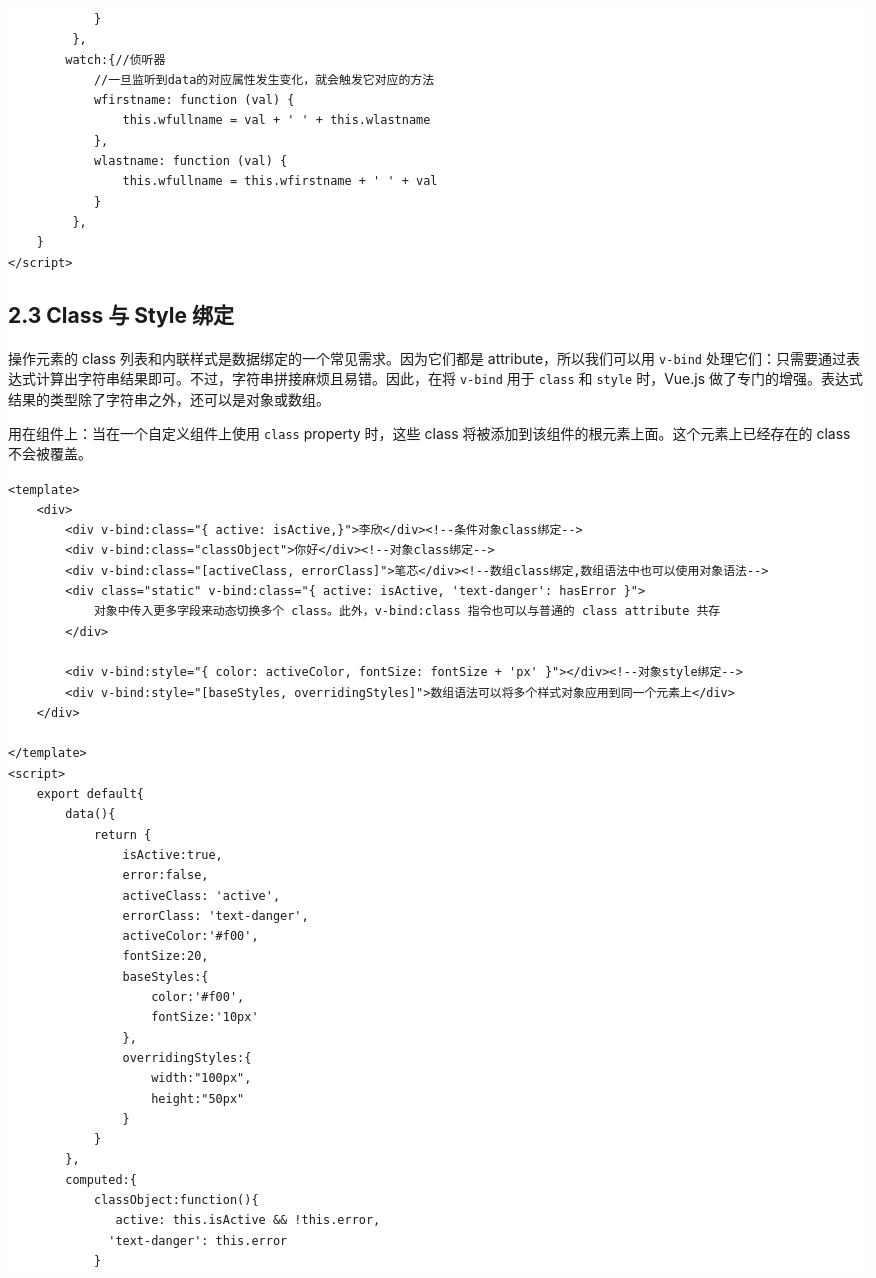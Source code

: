 ```vue
            }
         },
        watch:{//侦听器
            //一旦监听到data的对应属性发生变化，就会触发它对应的方法
            wfirstname: function (val) {
                this.wfullname = val + ' ' + this.wlastname
            },
            wlastname: function (val) {
                this.wfullname = this.wfirstname + ' ' + val
            }
         },
    }
</script>
```



## 2.3 Class 与 Style 绑定

操作元素的 class 列表和内联样式是数据绑定的一个常见需求。因为它们都是 attribute，所以我们可以用 `v-bind` 处理它们：只需要通过表达式计算出字符串结果即可。不过，字符串拼接麻烦且易错。因此，在将 `v-bind` 用于 `class` 和 `style` 时，Vue.js 做了专门的增强。表达式结果的类型除了字符串之外，还可以是对象或数组。

用在组件上：当在一个自定义组件上使用 `class` property 时，这些 class 将被添加到该组件的根元素上面。这个元素上已经存在的 class 不会被覆盖。

```vue
<template>
	<div>
        <div v-bind:class="{ active: isActive,}">李欣</div><!--条件对象class绑定-->
    	<div v-bind:class="classObject">你好</div><!--对象class绑定-->
        <div v-bind:class="[activeClass, errorClass]">笔芯</div><!--数组class绑定,数组语法中也可以使用对象语法-->
        <div class="static" v-bind:class="{ active: isActive, 'text-danger': hasError }">
    		对象中传入更多字段来动态切换多个 class。此外，v-bind:class 指令也可以与普通的 class attribute 共存
    	</div>
        
        <div v-bind:style="{ color: activeColor, fontSize: fontSize + 'px' }"></div><!--对象style绑定-->
        <div v-bind:style="[baseStyles, overridingStyles]">数组语法可以将多个样式对象应用到同一个元素上</div>
    </div>
	
</template>
<script>
    export default{
        data(){
            return {
                isActive:true,
                error:false,
                activeClass: 'active',
  				errorClass: 'text-danger',
                activeColor:'#f00',
                fontSize:20,
                baseStyles:{
                    color:'#f00',
                    fontSize:'10px'
                },
                overridingStyles:{
                    width:"100px",
                    height:"50px"
                }
            }
        },
        computed:{
            classObject:function(){
               active: this.isActive && !this.error,
      		  'text-danger': this.error
            }
```